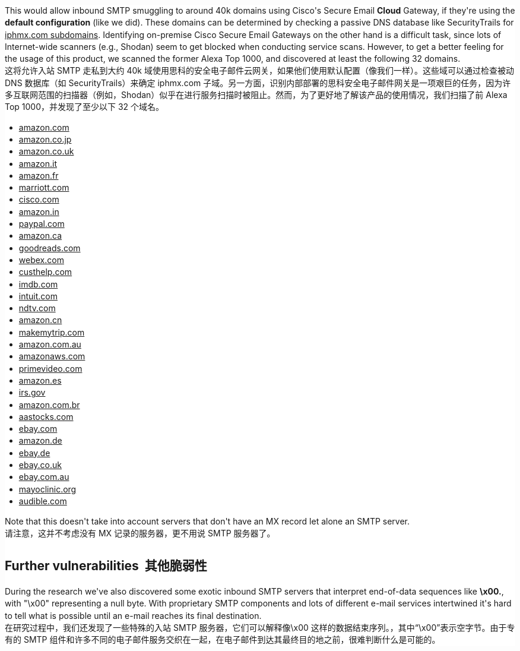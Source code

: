 This would allow inbound SMTP smuggling to around 40k domains using Cisco's Secure Email **Cloud** Gateway, if they're using the **default configuration** (like we did). These domains can be determined by checking a passive DNS database like SecurityTrails for [iphmx.com subdomains](https://securitytrails.com/list/apex_domain/iphmx.com). Identifying on-premise Cisco Secure Email Gateways on the other hand is a difficult task, since lots of Internet-wide scanners (e.g., Shodan) seem to get blocked when conducting service scans. However, to get a better feeling for the usage of this product, we scanned the former Alexa Top 1000, and discovered at least the following 32 domains.   
这将允许入站 SMTP 走私到大约 40k 域使用思科的安全电子邮件云网关，如果他们使用默认配置（像我们一样）。这些域可以通过检查被动 DNS 数据库（如 SecurityTrails）来确定 iphmx.com 子域。另一方面，识别内部部署的思科安全电子邮件网关是一项艰巨的任务，因为许多互联网范围的扫描器（例如，Shodan）似乎在进行服务扫描时被阻止。然而，为了更好地了解该产品的使用情况，我们扫描了前 Alexa Top 1000，并发现了至少以下 32 个域名。

-   [amazon.com](http://amazon.com/) 
-   [amazon.co.jp](http://amazon.co.jp/) 
-   [amazon.co.uk](http://amazon.co.uk/) 
-   [amazon.it](http://amazon.it/) 
-   [amazon.fr](http://amazon.fr/) 
-   [marriott.com](http://marriott.com/) 
-   [cisco.com](http://cisco.com/) 
-   [amazon.in](http://amazon.in/) 
-   [paypal.com](http://paypal.com/) 
-   [amazon.ca](http://amazon.ca/) 
-   [goodreads.com](http://goodreads.com/) 
-   [webex.com](http://webex.com/) 
-   [custhelp.com](http://custhelp.com/) 
-   [imdb.com](http://imdb.com/) 
-   [intuit.com](http://intuit.com/) 
-   [ndtv.com](http://ndtv.com/) 
-   [amazon.cn](http://amazon.cn/) 
-   [makemytrip.com](http://makemytrip.com/) 
-   [amazon.com.au](http://amazon.com.au/) 
-   [amazonaws.com](http://amazonaws.com/) 
-   [primevideo.com](http://primevideo.com/) 
-   [amazon.es](http://amazon.es/) 
-   [irs.gov](http://irs.gov/) 
-   [amazon.com.br](http://amazon.com.br/) 
-   [aastocks.com](http://aastocks.com/) 
-   [ebay.com](http://ebay.com/) 
-   [amazon.de](http://amazon.de/) 
-   [ebay.de](http://ebay.de/) 
-   [ebay.co.uk](http://ebay.co.uk/) 
-   [ebay.com.au](http://ebay.com.au/) 
-   [mayoclinic.org](http://mayoclinic.org/) 
-   [audible.com](http://audible.com/) 

Note that this doesn't take into account servers that don't have an MX record let alone an SMTP server.   
请注意，这并不考虑没有 MX 记录的服务器，更不用说 SMTP 服务器了。

## Further vulnerabilities  其他脆弱性

During the research we've also discovered some exotic inbound SMTP servers that interpret end-of-data sequences like **<CR><LF>\\x00.<CR><LF>**, with "\\x00" representing a null byte. With proprietary SMTP components and lots of different e-mail services intertwined it's hard to tell what is possible until an e-mail reaches its final destination.   
在研究过程中，我们还发现了一些特殊的入站 SMTP 服务器，它们可以解释像\\x00 这样的数据结束序列。，其中“\\x00”表示空字节。由于专有的 SMTP 组件和许多不同的电子邮件服务交织在一起，在电子邮件到达其最终目的地之前，很难判断什么是可能的。
